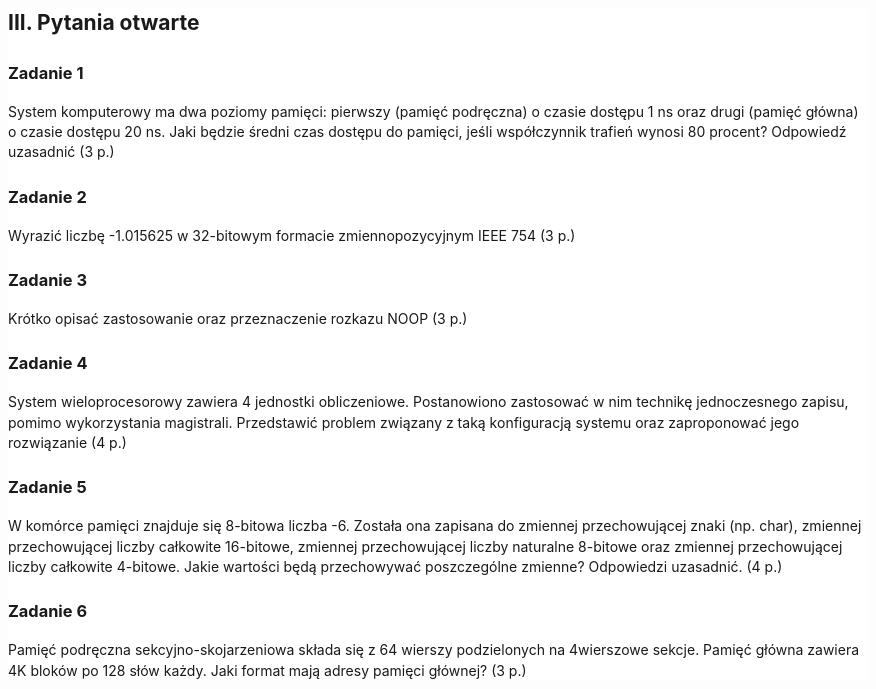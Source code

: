 ## III. Pytania otwarte

### Zadanie 1

System komputerowy ma dwa poziomy pamięci: pierwszy (pamięć podręczna) o czasie dostępu 1 ns oraz drugi (pamięć główna) o czasie dostępu 20 ns. Jaki będzie średni czas dostępu do pamięci, jeśli współczynnik trafień wynosi 80 procent? Odpowiedź uzasadnić (3 p.)

### Zadanie 2

Wyrazić liczbę -1.015625 w 32-bitowym formacie zmiennopozycyjnym IEEE 754 (3 p.)

### Zadanie 3

Krótko opisać zastosowanie oraz przeznaczenie rozkazu NOOP (3 p.)

### Zadanie 4

System wieloprocesorowy zawiera 4 jednostki obliczeniowe. Postanowiono zastosować w nim technikę jednoczesnego zapisu, pomimo wykorzystania magistrali. Przedstawić problem związany z taką konfiguracją systemu oraz zaproponować jego rozwiązanie (4 p.)

### Zadanie 5

W komórce pamięci znajduje się 8-bitowa liczba -6. Została ona zapisana do zmiennej przechowującej znaki (np. char), zmiennej przechowującej liczby całkowite 16-bitowe, zmiennej przechowującej liczby naturalne 8-bitowe oraz zmiennej przechowującej liczby całkowite 4-bitowe. Jakie wartości będą przechowywać poszczególne zmienne? Odpowiedzi uzasadnić. (4 p.)

### Zadanie 6

Pamięć podręczna sekcyjno-skojarzeniowa składa się z 64 wierszy podzielonych na 4wierszowe sekcje. Pamięć główna zawiera 4K bloków po 128 słów każdy. Jaki format mają adresy pamięci głównej? (3 p.)
